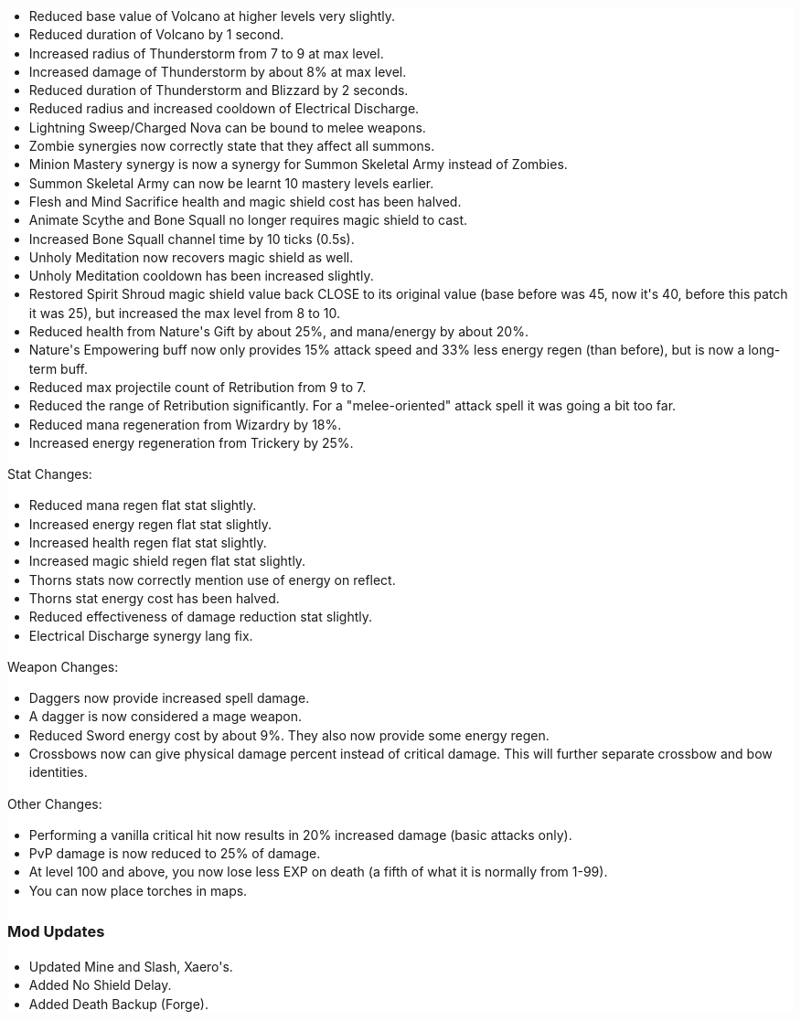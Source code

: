 - Reduced base value of Volcano at higher levels very slightly.
- Reduced duration of Volcano by 1 second.
- Increased radius of Thunderstorm from 7 to 9 at max level.
- Increased damage of Thunderstorm by about 8% at max level.
- Reduced duration of Thunderstorm and Blizzard by 2 seconds.
- Reduced radius and increased cooldown of Electrical Discharge.
- Lightning Sweep/Charged Nova can be bound to melee weapons.
- Zombie synergies now correctly state that they affect all summons.
- Minion Mastery synergy is now a synergy for Summon Skeletal Army instead of Zombies.
- Summon Skeletal Army can now be learnt 10 mastery levels earlier.
- Flesh and Mind Sacrifice health and magic shield cost has been halved.
- Animate Scythe and Bone Squall no longer requires magic shield to cast.
- Increased Bone Squall channel time by 10 ticks (0.5s).
- Unholy Meditation now recovers magic shield as well.
- Unholy Meditation cooldown has been increased slightly.
- Restored Spirit Shroud magic shield value back CLOSE to its original value (base before was 45, now it's 40, before this patch it was 25), but increased the max level from 8 to 10.
- Reduced health from Nature's Gift by about 25%, and mana/energy by about 20%.
- Nature's Empowering buff now only provides 15% attack speed and 33% less energy regen (than before), but is now a long-term buff.
- Reduced max projectile count of Retribution from 9 to 7.
- Reduced the range of Retribution significantly. For a "melee-oriented" attack spell it was going a bit too far.
- Reduced mana regeneration from Wizardry by 18%.
- Increased energy regeneration from Trickery by 25%.

Stat Changes:
- Reduced mana regen flat stat slightly.
- Increased energy regen flat stat slightly.
- Increased health regen flat stat slightly.
- Increased magic shield regen flat stat slightly.
- Thorns stats now correctly mention use of energy on reflect.
- Thorns stat energy cost has been halved.
- Reduced effectiveness of damage reduction stat slightly.
- Electrical Discharge synergy lang fix.

Weapon Changes:
- Daggers now provide increased spell damage.
- A dagger is now considered a mage weapon.
- Reduced Sword energy cost by about 9%. They also now provide some energy regen.
- Crossbows now can give physical damage percent instead of critical damage. This will further separate crossbow and bow identities.

Other Changes:
- Performing a vanilla critical hit now results in 20% increased damage (basic attacks only).
- PvP damage is now reduced to 25% of damage.
- At level 100 and above, you now lose less EXP on death (a fifth of what it is normally from 1-99).
- You can now place torches in maps.

### Mod Updates
- Updated Mine and Slash, Xaero's.
- Added No Shield Delay.
- Added Death Backup (Forge).
